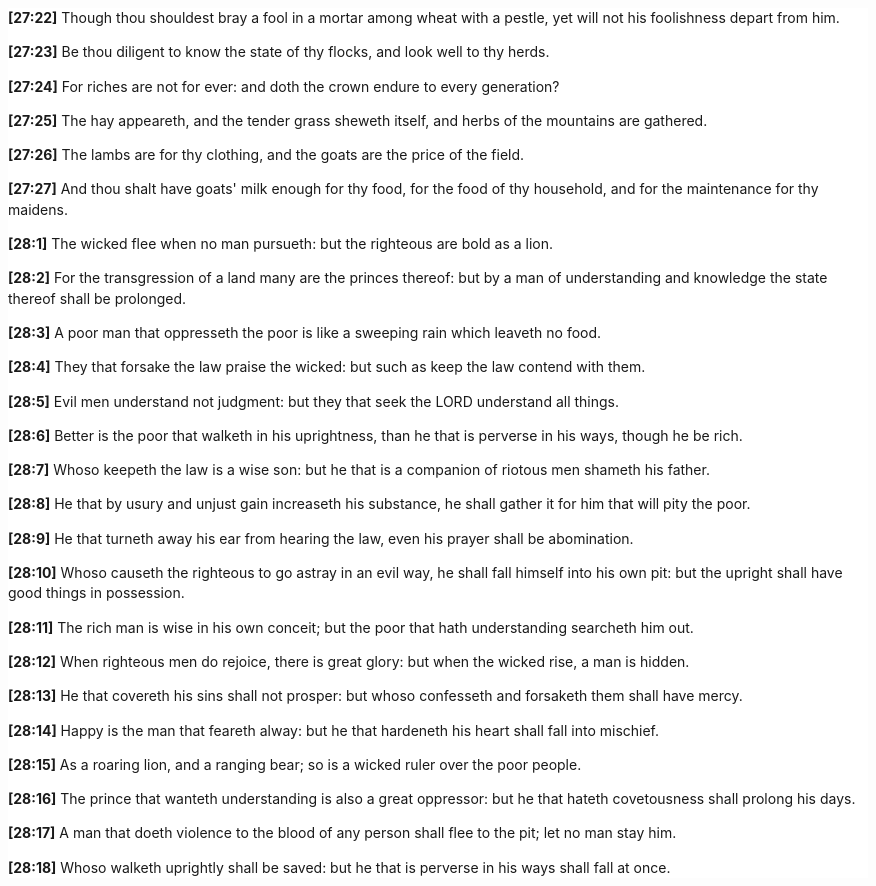 **[27:22]** Though thou shouldest bray a fool in a mortar among wheat with a pestle, yet will not his foolishness depart from him.

**[27:23]** Be thou diligent to know the state of thy flocks, and look well to thy herds.

**[27:24]** For riches are not for ever: and doth the crown endure to every generation?

**[27:25]** The hay appeareth, and the tender grass sheweth itself, and herbs of the mountains are gathered.

**[27:26]** The lambs are for thy clothing, and the goats are the price of the field.

**[27:27]** And thou shalt have goats' milk enough for thy food, for the food of thy household, and for the maintenance for thy maidens.

**[28:1]** The wicked flee when no man pursueth: but the righteous are bold as a lion.

**[28:2]** For the transgression of a land many are the princes thereof: but by a man of understanding and knowledge the state thereof shall be prolonged.

**[28:3]** A poor man that oppresseth the poor is like a sweeping rain which leaveth no food.

**[28:4]** They that forsake the law praise the wicked: but such as keep the law contend with them.

**[28:5]** Evil men understand not judgment: but they that seek the LORD understand all things.

**[28:6]** Better is the poor that walketh in his uprightness, than he that is perverse in his ways, though he be rich.

**[28:7]** Whoso keepeth the law is a wise son: but he that is a companion of riotous men shameth his father.

**[28:8]** He that by usury and unjust gain increaseth his substance, he shall gather it for him that will pity the poor.

**[28:9]** He that turneth away his ear from hearing the law, even his prayer shall be abomination.

**[28:10]** Whoso causeth the righteous to go astray in an evil way, he shall fall himself into his own pit: but the upright shall have good things in possession.

**[28:11]** The rich man is wise in his own conceit; but the poor that hath understanding searcheth him out.

**[28:12]** When righteous men do rejoice, there is great glory: but when the wicked rise, a man is hidden.

**[28:13]** He that covereth his sins shall not prosper: but whoso confesseth and forsaketh them shall have mercy.

**[28:14]** Happy is the man that feareth alway: but he that hardeneth his heart shall fall into mischief.

**[28:15]** As a roaring lion, and a ranging bear; so is a wicked ruler over the poor people.

**[28:16]** The prince that wanteth understanding is also a great oppressor: but he that hateth covetousness shall prolong his days.

**[28:17]** A man that doeth violence to the blood of any person shall flee to the pit; let no man stay him.

**[28:18]** Whoso walketh uprightly shall be saved: but he that is perverse in his ways shall fall at once.
